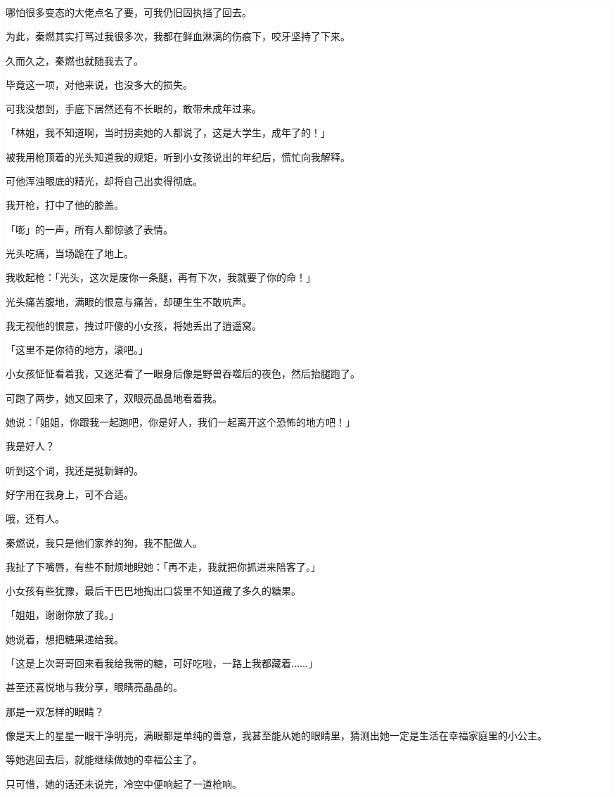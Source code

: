哪怕很多变态的大佬点名了要，可我仍旧固执挡了回去。

为此，秦燃其实打骂过我很多次，我都在鲜血淋漓的伤痕下，咬牙坚持了下来。

久而久之，秦燃也就随我去了。

毕竟这一项，对他来说，也没多大的损失。

可我没想到，手底下居然还有不长眼的，敢带未成年过来。

「林姐，我不知道啊，当时拐卖她的人都说了，这是大学生，成年了的！」

被我用枪顶着的光头知道我的规矩，听到小女孩说出的年纪后，慌忙向我解释。

可他浑浊眼底的精光，却将自己出卖得彻底。

我开枪，打中了他的膝盖。

「嘭」的一声，所有人都惊骇了表情。

光头吃痛，当场跪在了地上。

我收起枪：「光头，这次是废你一条腿，再有下次，我就要了你的命！」

光头痛苦腹地，满眼的恨意与痛苦，却硬生生不敢吭声。

我无视他的恨意，拽过吓傻的小女孩，将她丢出了逍遥窝。

「这里不是你待的地方，滚吧。」

小女孩怔怔看着我，又迷茫看了一眼身后像是野兽吞噬后的夜色，然后抬腿跑了。

可跑了两步，她又回来了，双眼亮晶晶地看着我。

她说：「姐姐，你跟我一起跑吧，你是好人，我们一起离开这个恐怖的地方吧！」

我是好人？

听到这个词，我还是挺新鲜的。

好字用在我身上，可不合适。

哦，还有人。

秦燃说，我只是他们家养的狗，我不配做人。

我扯了下嘴唇，有些不耐烦地睨她：「再不走，我就把你抓进来陪客了。」

小女孩有些犹豫，最后干巴巴地掏出口袋里不知道藏了多久的糖果。

「姐姐，谢谢你放了我。」

她说着，想把糖果递给我。

「这是上次哥哥回来看我给我带的糖，可好吃啦，一路上我都藏着……」

甚至还喜悦地与我分享，眼睛亮晶晶的。

那是一双怎样的眼睛？

像是天上的星星一眼干净明亮，满眼都是单纯的善意，我甚至能从她的眼睛里，猜测出她一定是生活在幸福家庭里的小公主。

等她逃回去后，就能继续做她的幸福公主了。

只可惜，她的话还未说完，冷空中便响起了一道枪响。
